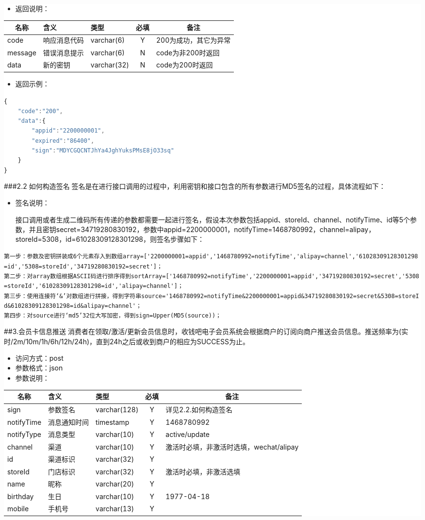 
 - 返回说明：

|名称|含义|类型|必填|备注|
|----|:---|:---|:--:|--------|
|code|响应消息代码|varchar(6)|Y|200为成功，其它为异常|
|message|错误消息提示|varchar(6)|N|code为非200时返回|
|data|新的密钥|varchar(32)|N|code为200时返回|



 - 返回示例：
 
```javascript
{
    "code":"200",
    "data":{
        "appid":"2200000001",
        "expired":"86400",
        "sign":"MDYCGQCNTJhYa4JghYuksPMsE8jO33sq"
    }
}
```

###2.2 如何构造签名
    签名是在进行接口调用的过程中，利用密钥和接口包含的所有参数进行MD5签名的过程，具体流程如下：
 - 签名说明：

    接口调用或者生成二维码所有传递的参数都需要一起进行签名，假设本次参数包括appid、storeId、channel、notifyTime、id等5个参数，并且密钥secret=34719280830192，参数中appid=2200000001，notifyTime=1468780992，channel=alipay，storeId=5308，id=61028309128301298，则签名步骤如下：
```
第一步：参数及密钥拼装成6个元素存入到数组array=['2200000001=appid','1468780992=notifyTime','alipay=channel','61028309128301298=id','5308=storeId','34719280830192=secret']；
第二步：对array数组根据ASCII码进行排序得到sortArray=['1468780992=notifyTime','2200000001=appid','34719280830192=secret','5308=storeId','61028309128301298=id','alipay=channel']；
第三步：使用连接符‘&’对数组进行拼接，得到字符串source='1468780992=notifyTime&2200000001=appid&34719280830192=secret&5308=storeId&61028309128301298=id&alipay=channel'；
第四步：对source进行‘md5’32位大写加密，得到sign=Upper(MD5(source))；
```

##3.会员卡信息推送
    消费者在领取/激活/更新会员信息时，收钱吧电子会员系统会根据商户的订阅向商户推送会员信息。推送频率为(实时/2m/10m/1h/6h/12h/24h)，直到24h之后或收到商户的相应为SUCCESS为止。

 - 访问方式：post
 - 参数格式：json
 - 参数说明：

|名称|含义|类型|必填|备注|
|----|:---|:---|:--:|--------|
|sign|参数签名|varchar(128)|Y|详见2.2.如何构造签名|
|notifyTime|消息通知时间|timestamp|Y|1468780992|
|notifyType|消息类型|varchar(10)|Y|active/update|
|channel|渠道|varchar(10)|Y|激活时必填，非激活时选填，wechat/alipay|
|id|渠道标识|varchar(32)|Y||
|storeId|门店标识|varchar(32)|Y|激活时必填，非激活选填|
|name|昵称|varchar(20)|Y|
|birthday|生日|varchar(10)|Y|1977-04-18|
|mobile|手机号|varchar(13)|Y||